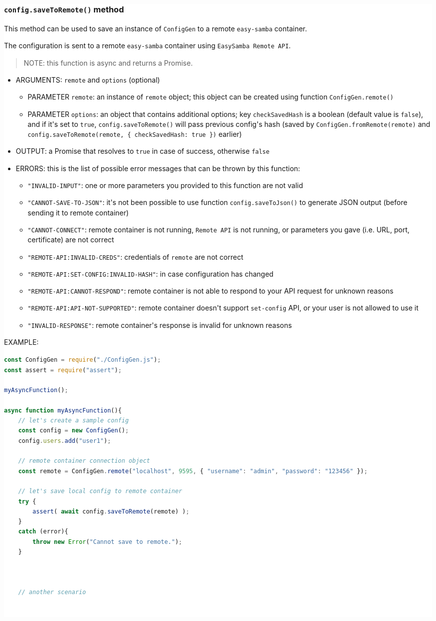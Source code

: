 ### `config.saveToRemote()` method
This method can be used to save an instance of `ConfigGen` to a remote `easy-samba` container.

The configuration is sent to a remote `easy-samba` container using `EasySamba Remote API`.

> NOTE: this function is async and returns a Promise.

- ARGUMENTS: `remote` and `options` (optional)

  - PARAMETER `remote`: an instance of `remote` object; this object can be created using function `ConfigGen.remote()`
  
  - PARAMETER `options`: an object that contains additional options; key `checkSavedHash` is a boolean (default value is `false`), and if it's set to `true`, `config.saveToRemote()` will pass previous config's hash (saved by `ConfigGen.fromRemote(remote)` and `config.saveToRemote(remote, { checkSavedHash: true })` earlier)

- OUTPUT: a Promise that resolves to `true` in case of success, otherwise `false`

- ERRORS: this is the list of possible error messages that can be thrown by this function:

  - `"INVALID-INPUT"`: one or more parameters you provided to this function are not valid
  
  - `"CANNOT-SAVE-TO-JSON"`: it's not been possible to use function `config.saveToJson()` to generate JSON output (before sending it to remote container)

  - `"CANNOT-CONNECT"`: remote container is not running, `Remote API` is not running, or parameters you gave (i.e. URL, port, certificate) are not correct

  - `"REMOTE-API:INVALID-CREDS"`: credentials of `remote` are not correct
  
  - `"REMOTE-API:SET-CONFIG:INVALID-HASH"`: in case configuration has changed
  
  - `"REMOTE-API:CANNOT-RESPOND"`: remote container is not able to respond to your API request for unknown reasons
  
  - `"REMOTE-API:API-NOT-SUPPORTED"`: remote container doesn't support `set-config` API, or your user is not allowed to use it
  
  - `"INVALID-RESPONSE"`: remote container's response is invalid for unknown reasons

EXAMPLE:
```js
const ConfigGen = require("./ConfigGen.js");
const assert = require("assert");

myAsyncFunction();

async function myAsyncFunction(){
    // let's create a sample config
    const config = new ConfigGen();
    config.users.add("user1");

    // remote container connection object
    const remote = ConfigGen.remote("localhost", 9595, { "username": "admin", "password": "123456" });

    // let's save local config to remote container
    try {
        assert( await config.saveToRemote(remote) );
    }
    catch (error){
        throw new Error("Cannot save to remote.");
    }
    
    
    
    // another scenario
    
    
```